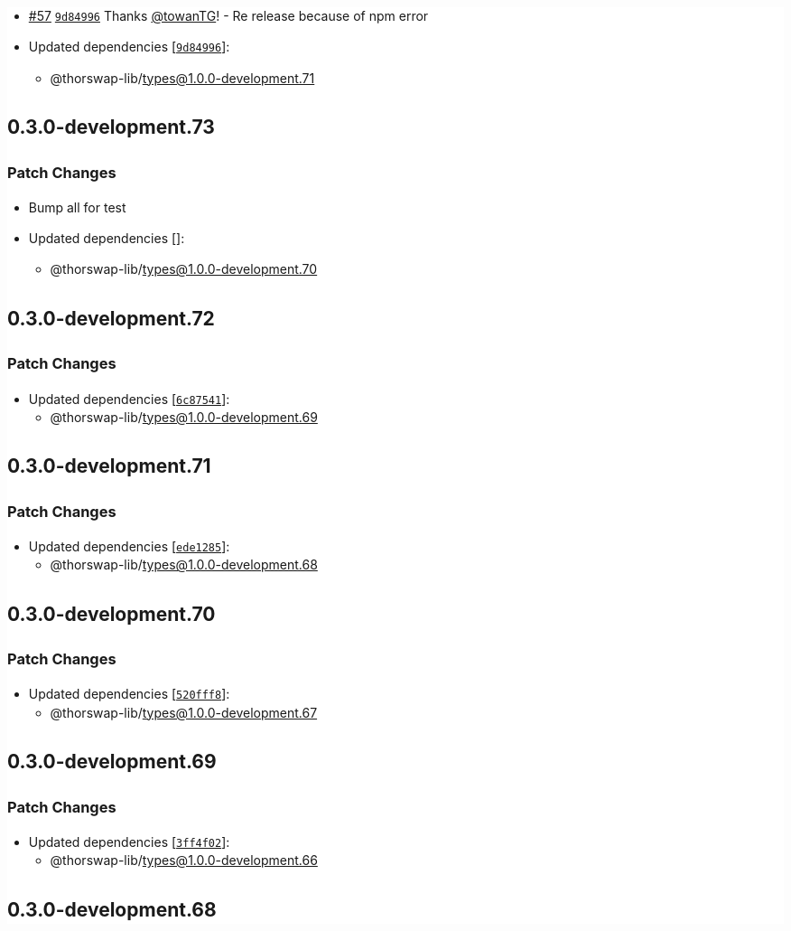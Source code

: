 - [#57](https://github.com/thorswap/SwapKit/pull/57) [`9d84996`](https://github.com/thorswap/SwapKit/commit/9d84996dae68cb74bd74a359eaf53f84a13c2e8d) Thanks [@towanTG](https://github.com/towanTG)! - Re release because of npm error

- Updated dependencies [[`9d84996`](https://github.com/thorswap/SwapKit/commit/9d84996dae68cb74bd74a359eaf53f84a13c2e8d)]:
  - @thorswap-lib/types@1.0.0-development.71

## 0.3.0-development.73

### Patch Changes

- Bump all for test

- Updated dependencies []:
  - @thorswap-lib/types@1.0.0-development.70

## 0.3.0-development.72

### Patch Changes

- Updated dependencies [[`6c87541`](https://github.com/thorswap/SwapKit/commit/6c87541d5dfaf7e91b644564053258a8bbc28d1f)]:
  - @thorswap-lib/types@1.0.0-development.69

## 0.3.0-development.71

### Patch Changes

- Updated dependencies [[`ede1285`](https://github.com/thorswap/SwapKit/commit/ede1285e71d57a74dc4ef8a8a8fa615a1ab7244f)]:
  - @thorswap-lib/types@1.0.0-development.68

## 0.3.0-development.70

### Patch Changes

- Updated dependencies [[`520fff8`](https://github.com/thorswap/SwapKit/commit/520fff8cea4b0132211636e96a2ae94f46725e5b)]:
  - @thorswap-lib/types@1.0.0-development.67

## 0.3.0-development.69

### Patch Changes

- Updated dependencies [[`3ff4f02`](https://github.com/thorswap/SwapKit/commit/3ff4f027d1064ecbf6c6c122c4eb6d950fce7562)]:
  - @thorswap-lib/types@1.0.0-development.66

## 0.3.0-development.68
